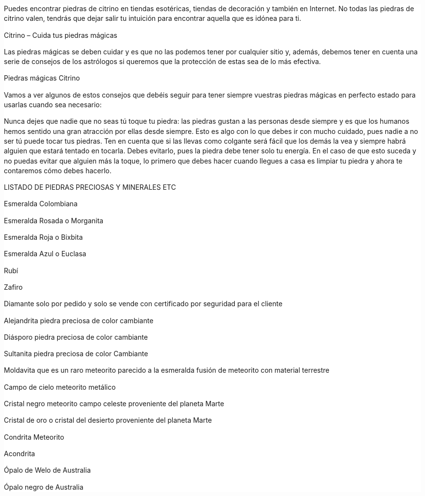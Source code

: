 Puedes encontrar piedras de citrino en tiendas esotéricas, tiendas de decoración y también en Internet. No todas las piedras de citrino valen, tendrás que dejar salir tu intuición para encontrar aquella que es idónea para ti.

Citrino – Cuida tus piedras mágicas

Las piedras mágicas se deben cuidar y es que no las podemos tener por cualquier sitio y, además, debemos tener en cuenta una serie de consejos de los astrólogos si queremos que la protección de estas sea de lo más efectiva.

Piedras mágicas Citrino

Vamos a ver algunos de estos consejos que debéis seguir para tener siempre vuestras piedras mágicas en perfecto estado para usarlas cuando sea necesario:

Nunca dejes que nadie que no seas tú toque tu piedra: las piedras gustan a las personas desde siempre y es que los humanos hemos sentido una gran atracción por ellas desde siempre. Esto es algo con lo que debes ir con mucho cuidado, pues nadie a no ser tú puede tocar tus piedras. Ten en cuenta que si las llevas como colgante será fácil que los demás la vea y siempre habrá alguien que estará tentado en tocarla. Debes evitarlo, pues la piedra debe tener solo tu energía. En el caso de que esto suceda y no puedas evitar que alguien más la toque, lo primero que debes hacer cuando llegues a casa es limpiar tu piedra y ahora te contaremos cómo debes hacerlo.

LISTADO DE PIEDRAS PRECIOSAS Y MINERALES ETC

Esmeralda Colombiana

Esmeralda Rosada o Morganita

Esmeralda Roja o Bixbita

Esmeralda Azul o Euclasa

Rubí

Zafiro

Diamante solo por pedido y solo se vende con certificado por seguridad para el cliente

Alejandrita piedra preciosa de color cambiante

Diásporo piedra preciosa de color cambiante

Sultanita piedra preciosa de color Cambiante

Moldavita que es un raro meteorito parecido a la esmeralda fusión de meteorito con material terrestre

Campo de cielo meteorito metálico

Cristal negro meteorito campo celeste proveniente del planeta Marte

Cristal de oro o cristal del desierto proveniente del planeta Marte

Condrita Meteorito

Acondrita

Ópalo de Welo de Australia

Ópalo negro de Australia
